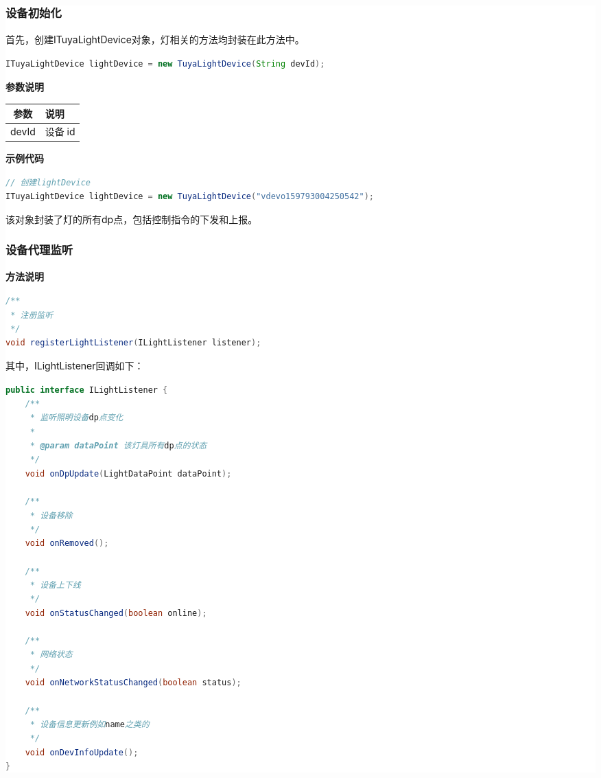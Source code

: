 

### 设备初始化

首先，创建ITuyaLightDevice对象，灯相关的方法均封装在此方法中。

```java
ITuyaLightDevice lightDevice = new TuyaLightDevice(String devId);
```

**参数说明**

| 参数  | 说明    |
| ----- | :------ |
| devId | 设备 id |

**示例代码**

```java
// 创建lightDevice
ITuyaLightDevice lightDevice = new TuyaLightDevice("vdevo159793004250542");
```

该对象封装了灯的所有dp点，包括控制指令的下发和上报。

### 设备代理监听

**方法说明**

```java
/**
 * 注册监听
 */
void registerLightListener(ILightListener listener);
```

其中，ILightListener回调如下：

```java
public interface ILightListener {
    /**
     * 监听照明设备dp点变化
     *
     * @param dataPoint 该灯具所有dp点的状态
     */
    void onDpUpdate(LightDataPoint dataPoint);

    /**
     * 设备移除
     */
    void onRemoved();

    /**
     * 设备上下线
     */
    void onStatusChanged(boolean online);

    /**
     * 网络状态
     */
    void onNetworkStatusChanged(boolean status);

    /**
     * 设备信息更新例如name之类的
     */
    void onDevInfoUpdate();
}
```
